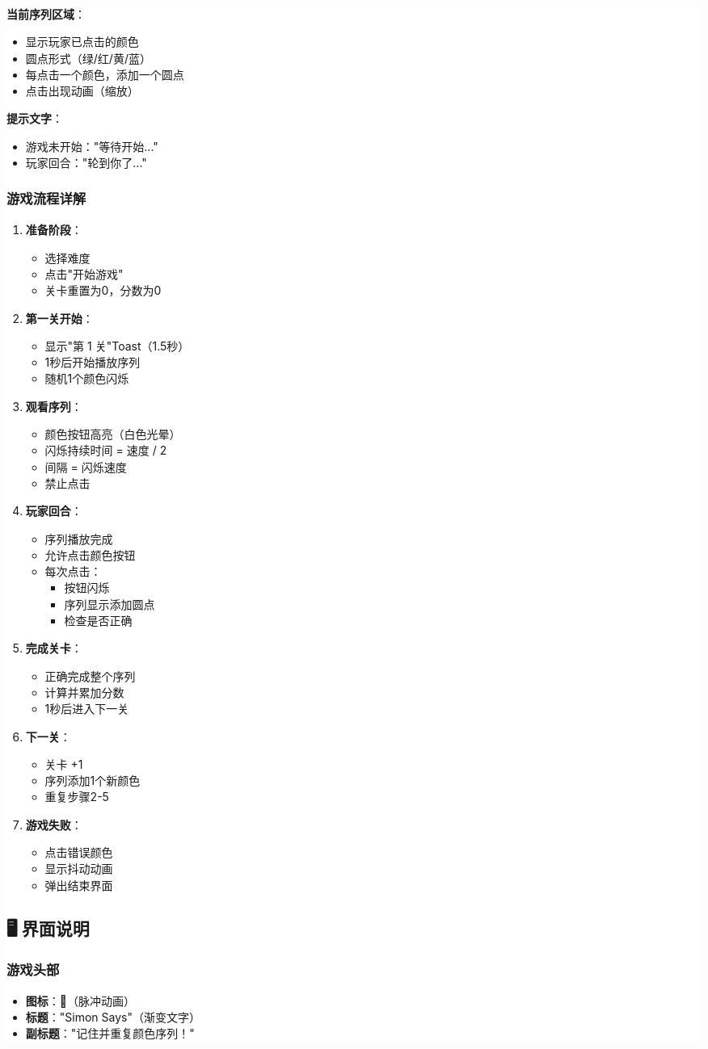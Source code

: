 **当前序列区域**：
- 显示玩家已点击的颜色
- 圆点形式（绿/红/黄/蓝）
- 每点击一个颜色，添加一个圆点
- 点击出现动画（缩放）

**提示文字**：
- 游戏未开始："等待开始..."
- 玩家回合："轮到你了..."

### 游戏流程详解

1. **准备阶段**：
   - 选择难度
   - 点击"开始游戏"
   - 关卡重置为0，分数为0

2. **第一关开始**：
   - 显示"第 1 关"Toast（1.5秒）
   - 1秒后开始播放序列
   - 随机1个颜色闪烁

3. **观看序列**：
   - 颜色按钮高亮（白色光晕）
   - 闪烁持续时间 = 速度 / 2
   - 间隔 = 闪烁速度
   - 禁止点击

4. **玩家回合**：
   - 序列播放完成
   - 允许点击颜色按钮
   - 每次点击：
     - 按钮闪烁
     - 序列显示添加圆点
     - 检查是否正确

5. **完成关卡**：
   - 正确完成整个序列
   - 计算并累加分数
   - 1秒后进入下一关

6. **下一关**：
   - 关卡 +1
   - 序列添加1个新颜色
   - 重复步骤2-5

7. **游戏失败**：
   - 点击错误颜色
   - 显示抖动动画
   - 弹出结束界面

## 🖥️ 界面说明

### 游戏头部
- **图标**：🧠（脉冲动画）
- **标题**："Simon Says"（渐变文字）
- **副标题**："记住并重复颜色序列！"
